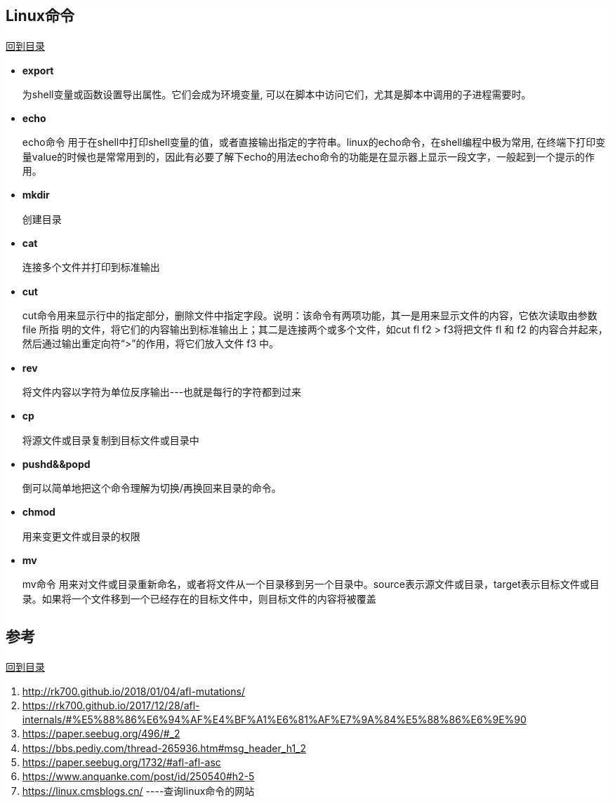 ```bash
```



## Linux命令

[回到目录](#aflgo源码阅读)


- **export**
  
  为shell变量或函数设置导出属性。它们会成为环境变量, 可以在脚本中访问它们，尤其是脚本中调用的子进程需要时。

- **echo**
  
  echo命令 用于在shell中打印shell变量的值，或者直接输出指定的字符串。linux的echo命令，在shell编程中极为常用, 在终端下打印变量value的时候也是常常用到的，因此有必要了解下echo的用法echo命令的功能是在显示器上显示一段文字，一般起到一个提示的作用。

- **mkdir**
  
  创建目录

- **cat**

  连接多个文件并打印到标准输出

- **cut**
  
  cut命令用来显示行中的指定部分，删除文件中指定字段。说明：该命令有两项功能，其一是用来显示文件的内容，它依次读取由参数 file 所指 明的文件，将它们的内容输出到标准输出上；其二是连接两个或多个文件，如cut fl f2 > f3将把文件 fl 和 f2 的内容合并起来，然后通过输出重定向符“>”的作用，将它们放入文件 f3 中。

- **rev**
  
  将文件内容以字符为单位反序输出---也就是每行的字符都到过来

- **cp**

  将源文件或目录复制到目标文件或目录中

- **pushd&&popd**
  
  倒可以简单地把这个命令理解为切换/再换回来目录的命令。

- **chmod**
  
  用来变更文件或目录的权限

- **mv**
  
  mv命令 用来对文件或目录重新命名，或者将文件从一个目录移到另一个目录中。source表示源文件或目录，target表示目标文件或目录。如果将一个文件移到一个已经存在的目标文件中，则目标文件的内容将被覆盖

## 参考

[回到目录](#aflgo源码阅读)


1. http://rk700.github.io/2018/01/04/afl-mutations/
2. https://rk700.github.io/2017/12/28/afl-internals/#%E5%88%86%E6%94%AF%E4%BF%A1%E6%81%AF%E7%9A%84%E5%88%86%E6%9E%90
3. https://paper.seebug.org/496/#_2
4. https://bbs.pediy.com/thread-265936.htm#msg_header_h1_2  
5. https://paper.seebug.org/1732/#afl-afl-asc
6. https://www.anquanke.com/post/id/250540#h2-5
7. https://linux.cmsblogs.cn/    ----查询linux命令的网站